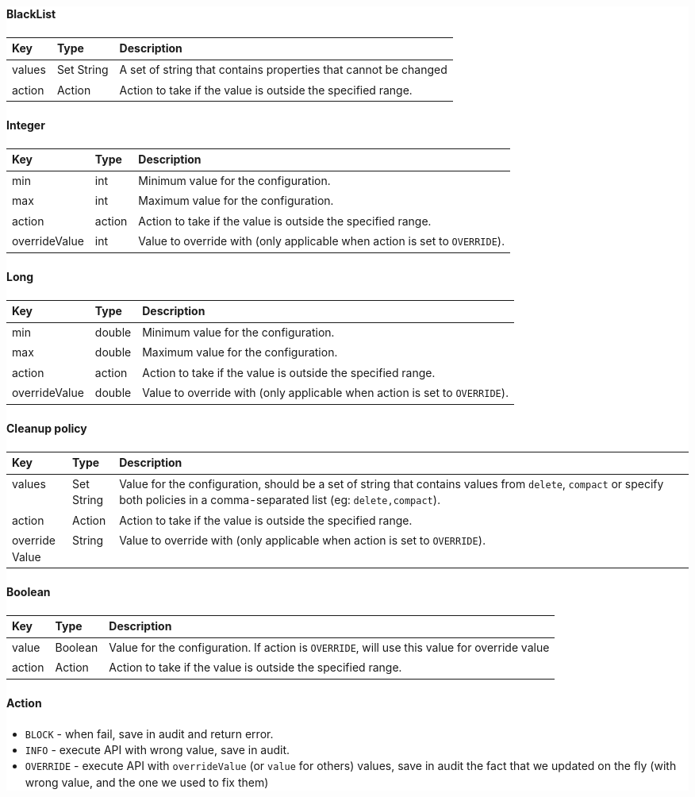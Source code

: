 #### BlackList

| Key    | Type                  | Description                                                     |
|:-------|:----------------------|:----------------------------------------------------------------|
| values | Set String        | A set of string that contains properties that cannot be changed |
| action | Action   | Action to take if the value is outside the specified range.     |

#### Integer

|  Key    | Type                  | Description                                                              |
|:--------------|:--------------------|:---------------------------------------------------------------------------|
| min           | int                 | Minimum value for the configuration.                                       |
| max           | int                 | Maximum value for the configuration.                                       |
| action        | action  | Action to take if the value is outside the specified range.                |
| overrideValue | int                 | Value to override with (only applicable when action is set to `OVERRIDE`). |

#### Long

| Key    | Type                  | Description                                                                 |
|:--------------|:--------------------|:---------------------------------------------------------------------------|
| min           | double              | Minimum value for the configuration.                                       |
| max           | double              | Maximum value for the configuration.                                       |
| action        | action  | Action to take if the value is outside the specified range.                |
| overrideValue | double              | Value to override with (only applicable when action is set to `OVERRIDE`). |

#### Cleanup policy

| Key           | Type                  | Description                                                                                                                                                                     |
|:--------------|:----------------------|:--------------------------------------------------------------------------------------------------------------------------------------------------------------------------------|
| values        | Set String        | Value for the configuration, should be a set of string that contains values from `delete`, `compact` or specify both policies in a comma-separated list (eg: `delete,compact`). |
| action        | Action     | Action to take if the value is outside the specified range.                                                                                                                     |
| overrideValue | String                | Value to override with (only applicable when action is set to `OVERRIDE`).                                                                                                      |

#### Boolean

| Key    | Type              | Description                                                                                  |
|:-------|:------------------|:---------------------------------------------------------------------------------------------|
| value  | Boolean           | Value for the configuration. If action is `OVERRIDE`, will use this value for override value |
| action | Action | Action to take if the value is outside the specified range.                                  |

#### Action

- `BLOCK` - when fail, save in audit and return error.
- `INFO` - execute API with wrong value, save in audit.
- `OVERRIDE` - execute API with `overrideValue` (or `value` for others) values, save in audit the fact that we updated on the fly (with wrong value, and the one we used to fix them)
